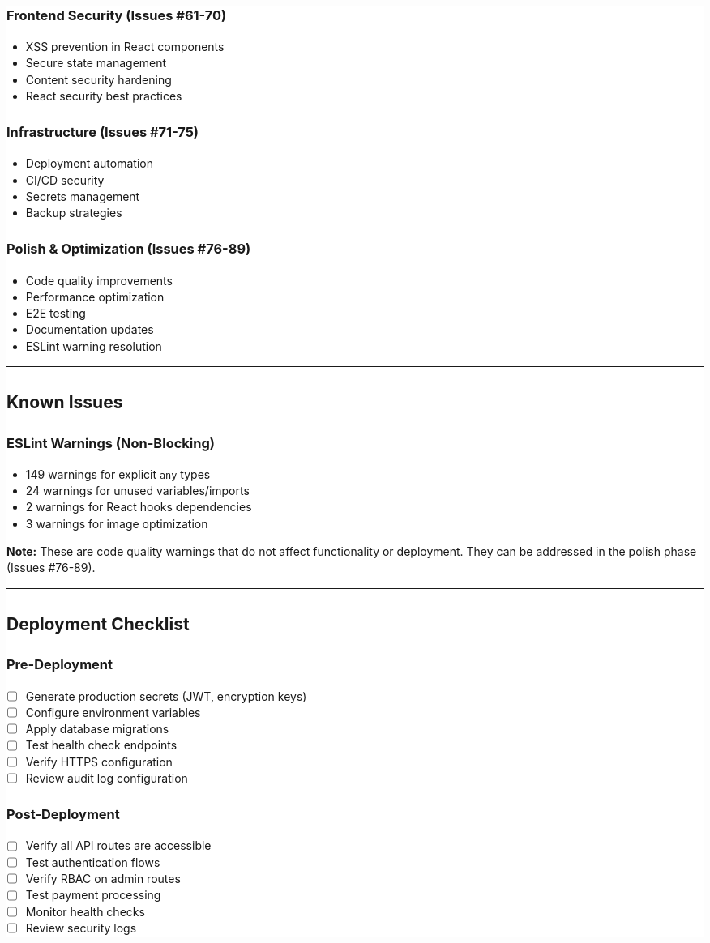 ### Frontend Security (Issues #61-70)
- XSS prevention in React components
- Secure state management
- Content security hardening
- React security best practices

### Infrastructure (Issues #71-75)
- Deployment automation
- CI/CD security
- Secrets management
- Backup strategies

### Polish & Optimization (Issues #76-89)
- Code quality improvements
- Performance optimization
- E2E testing
- Documentation updates
- ESLint warning resolution

---

## Known Issues

### ESLint Warnings (Non-Blocking)
- 149 warnings for explicit `any` types
- 24 warnings for unused variables/imports
- 2 warnings for React hooks dependencies
- 3 warnings for image optimization

**Note:** These are code quality warnings that do not affect functionality or deployment. They can be addressed in the polish phase (Issues #76-89).

---

## Deployment Checklist

### Pre-Deployment
- [ ] Generate production secrets (JWT, encryption keys)
- [ ] Configure environment variables
- [ ] Apply database migrations
- [ ] Test health check endpoints
- [ ] Verify HTTPS configuration
- [ ] Review audit log configuration

### Post-Deployment
- [ ] Verify all API routes are accessible
- [ ] Test authentication flows
- [ ] Verify RBAC on admin routes
- [ ] Test payment processing
- [ ] Monitor health checks
- [ ] Review security logs
